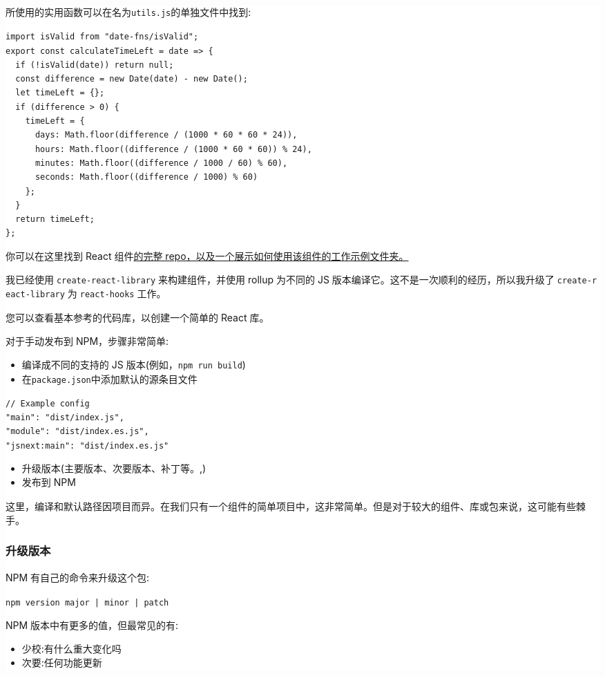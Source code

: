 
所使用的实用函数可以在名为`utils.js`的单独文件中找到:

```
import isValid from "date-fns/isValid";
export const calculateTimeLeft = date => {
  if (!isValid(date)) return null;
  const difference = new Date(date) - new Date();
  let timeLeft = {};
  if (difference > 0) {
    timeLeft = {
      days: Math.floor(difference / (1000 * 60 * 60 * 24)),
      hours: Math.floor((difference / (1000 * 60 * 60)) % 24),
      minutes: Math.floor((difference / 1000 / 60) % 60),
      seconds: Math.floor((difference / 1000) % 60)
    };
  }
  return timeLeft;
};
```

你可以在这里找到 React 组件[的完整 repo，以及一个展示如何使用该组件的工作示例文件夹。](https://github.com/learnwithparam/react-headless-countdown)

我已经使用 `create-react-library` 来构建组件，并使用 rollup 为不同的 JS 版本编译它。这不是一次顺利的经历，所以我升级了 `create-react-library` 为 `react-hooks` 工作。

您可以查看基本参考的代码库，以创建一个简单的 React 库。

对于手动发布到 NPM，步骤非常简单:

*   编译成不同的支持的 JS 版本(例如，`npm run build`)
*   在`package.json`中添加默认的源条目文件

```
// Example config
"main": "dist/index.js",
"module": "dist/index.es.js",
"jsnext:main": "dist/index.es.js"
```

*   升级版本(主要版本、次要版本、补丁等。,)
*   发布到 NPM

这里，编译和默认路径因项目而异。在我们只有一个组件的简单项目中，这非常简单。但是对于较大的组件、库或包来说，这可能有些棘手。

### 升级版本

NPM 有自己的命令来升级这个包:

```
npm version major | minor | patch
```

NPM 版本中有更多的值，但最常见的有:

*   少校:有什么重大变化吗
*   次要:任何功能更新

